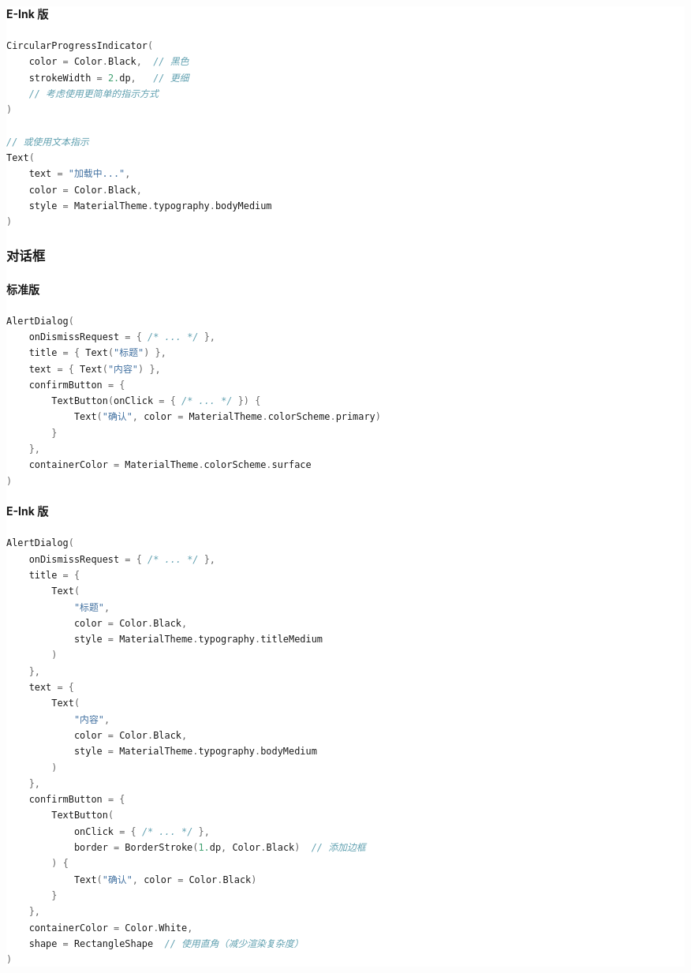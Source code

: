 #### E-Ink 版
```kotlin
CircularProgressIndicator(
    color = Color.Black,  // 黑色
    strokeWidth = 2.dp,   // 更细
    // 考虑使用更简单的指示方式
)

// 或使用文本指示
Text(
    text = "加载中...",
    color = Color.Black,
    style = MaterialTheme.typography.bodyMedium
)
```

### 对话框

#### 标准版
```kotlin
AlertDialog(
    onDismissRequest = { /* ... */ },
    title = { Text("标题") },
    text = { Text("内容") },
    confirmButton = {
        TextButton(onClick = { /* ... */ }) {
            Text("确认", color = MaterialTheme.colorScheme.primary)
        }
    },
    containerColor = MaterialTheme.colorScheme.surface
)
```

#### E-Ink 版
```kotlin
AlertDialog(
    onDismissRequest = { /* ... */ },
    title = { 
        Text(
            "标题",
            color = Color.Black,
            style = MaterialTheme.typography.titleMedium
        )
    },
    text = { 
        Text(
            "内容",
            color = Color.Black,
            style = MaterialTheme.typography.bodyMedium
        )
    },
    confirmButton = {
        TextButton(
            onClick = { /* ... */ },
            border = BorderStroke(1.dp, Color.Black)  // 添加边框
        ) {
            Text("确认", color = Color.Black)
        }
    },
    containerColor = Color.White,
    shape = RectangleShape  // 使用直角（减少渲染复杂度）
)
```
